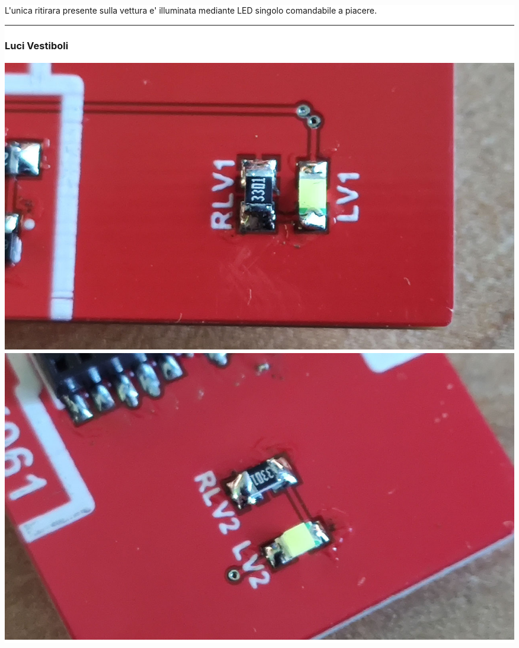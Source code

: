 
L'unica ritirara presente sulla vettura e' illuminata mediante LED singolo comandabile a piacere.

------------

### Luci Vestiboli
<img src="https://github.com/TheFidax/TFX061_ACME_GRAN_CONFORT_PRESS_e_CONFERENCE_H0/blob/main/Images/luci_vestibolo1.jpg" width="1280">
<img src="https://github.com/TheFidax/TFX061_ACME_GRAN_CONFORT_PRESS_e_CONFERENCE_H0/blob/main/Images/luci_vestibolo2.jpg" width="1280">
